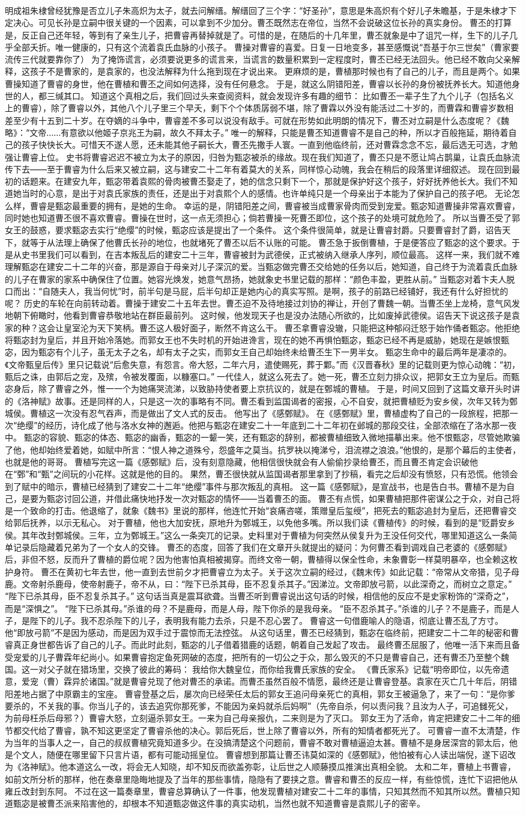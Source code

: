 明成祖朱棣曾经犹豫是否立儿子朱高炽为太子，就去问解缙。解缙回了三个字：“好圣孙”，意思是朱高炽有个好儿子朱瞻基，于是朱棣才下定决心。可见长孙是立嗣中很关键的一个因素，可以拿到不少加分。曹丕既然志在帝位，当然不会说破这位长孙的真实身份。
曹丕的打算是，反正自己还年轻，等到有了亲生儿子，把曹睿再替掉就是了。可惜的是，在随后的十几年里，曹丕就象是中了诅咒一样，生下的儿子几乎全部夭折。唯一健康的，只有这个流着袁氏血脉的小孩子。
曹操对曹睿的喜爱。日复一日地变多，甚至感慨说“吾基于尔三世矣”（曹家要流传三代就要靠你了）
为了掩饰谎言，必须要说更多的谎言来，当谎言的数量积累到一定程度时，曹丕已经无法回头。他已经不敢向父亲解释，这孩子不是曹家的，是袁家的，也没法解释为什么拖到现在才说出来。
更麻烦的是，曹植那时候也有了自己的儿子，而且是两个。如果曹操知道了曹睿的身世，他在曹植和曹丕之间如何选择，没有任何悬念。
于是，就这么阴错阳差，曹睿以长孙的身份被抚养长大。知道他身世的人，都三缄其口。
知道这个真相之后，我们回过头来查阅资料，就会发现许多有趣的细节：
比如曹丕一辈子生了九个儿子（包括名义上的曹睿），除了曹睿以外，其他八个儿子里三个早夭，剩下个个体质孱弱不堪，除了曹霖以外没有能活过二十岁的，而曹霖和曹睿岁数相差至少有十五到二十岁。在夺嫡的斗争中，曹睿差不多可以说没有敌手。可就在形势如此明朗的情况下，曹丕对立嗣是什么态度呢？《魏略》：“文帝……有意欲以他姬子京兆王为嗣，故久不拜太子。”
唯一的解释，只能是曹丕知道曹睿不是自己的种，所以才百般拖延，期待着自己的孩子快快长大。可惜天不遂人愿，还未能其他子嗣长大，曹丕先撒手人寰。一直到他临终前，还对曹霖念念不忘，最后选无可选，才勉强让曹睿上位。
史书将曹睿迟迟不被立为太子的原因，归咎为甄宓被杀的缘故。现在我们知道了，曹丕只是不愿让鸠占鹊巢，让袁氏血脉流传下去——至于曹睿为什么后来又被立嗣，这与建安二十二年有着莫大的关系，同样惊心动魄，我会在稍后的段落里详细叙述。
现在回到最初的话题来。在建安九年，甄宓带着袁熙的骨肉被曹丕娶走了，她的信念只剩下一个，那就是保护好这个孩子，好好抚养他长大。我们不知道她当时的心意，是出于对袁氏家族的责任，还是出于对袁熙个人的感情。也许单纯只是一个母亲出于本能为了保护自己的孩子吧。
无论怎么样，曹睿是甄宓最重要的拥有，是她的生命。
幸运的是，阴错阳差之间，曹睿被当成曹家骨肉而受到宠爱。甄宓知道曹操非常喜欢曹睿，同时她也知道曹丕很不喜欢曹睿。曹操在世时，这一点无须担心；倘若曹操一死曹丕即位，这个孩子的处境可就危险了。
所以当曹丕受了郭女王的鼓惑，要求甄宓去实行“绝缨”的时候，甄宓应该是提出了一个条件。
这个条件很简单，就是让曹睿封爵。只要曹睿封了爵，诏告天下，就等于从法理上确保了他曹氏长孙的地位，也就堵死了曹丕以后不认账的可能。
曹丕急于扳倒曹植，于是便答应了甄宓的这个要求。于是从史书里我们可以看到，在吉本叛乱后的建安二十三年，曹睿被封为武德侯，正式被纳入继承人序列，顺位最高。
这样一来，我们就不难理解甄宓在建安二十二年的兴奋，那是源自于母亲对儿子深沉的爱。当甄宓做完曹丕交给她的任务以后，她知道，自己终于为流着袁氏血脉的儿子在曹家的家系中确保住了位置。她容光焕发，她意气昂扬，她就象史书里记载的那样：“颜色丰盈，更胜从前。”
当甄宓对着卞夫人脱口而出：“自随夫人，我当何忧”时，前半句是马屁，后半句却正是她内心的真实写照。是啊，孩子的前路已经铺好，我还有什么好担忧的呢？
历史的车轮在向前转动着。曹操于建安二十五年去世。曹丕迫不及待地接过刘协的禅让，开创了曹魏一朝。当曹丕坐上龙椅，意气风发地朝下俯瞰时，他看到曹睿恭敬地站在群臣最前列。
这时候，他发现天子也是没办法随心所欲的，比如废掉武德侯。诏告天下说这孩子是袁家的种？这会让皇室沦为天下笑柄。曹丕这人极好面子，断然不肯这么干。
曹丕拿曹睿没辙，只能把这种郁闷迁怒于始作俑者甄宓。他拒绝将甄宓封为皇后，并且开始冷落她。而郭女王也不失时机的开始进谗言，现在的她不再惧怕甄宓，甄宓已经不再是威胁，她现在是嫉恨甄宓，因为甄宓有个儿子，虽无太子之名，却有太子之实，而郭女王自己却始终未给曹丕生下一男半女。
甄宓生命中的最后两年是凄凉的。《文帝甄皇后传》里只记载说“后愈失意，有怨言。帝大怒，二年六月，遣使赐死，葬于鄴。”而《汉晋春秋》里的记载则更为惊心动魄：“初，甄后之诛，由郭后之宠，及殡，令被发覆面，以糠塞口。”
一代佳人，就这么死去了。她一死，曹丕立刻力排众议，把郭女王立为皇后。而甄宓身后，除了曹睿之外，惟一一个为她痛哭流涕，以致胁持使者要上京抗议的，就是在鄄城的曹植。
于是，时间又回到了这篇文章开头时讲的《洛神赋》故事。还是同样的人，只是这一次的事略有不同。曹丕看到监国谒者的密报，心不自安，就把曹植贬为安乡侯，次年又转为鄄城侯。曹植这一次没有忍气吞声，而是做出了文人式的反击。
他写出了《感鄄赋》。
在《感鄄赋》里，曹植虚构了自己的一段旅程，把那一次“绝缨”的经历，诗化成了他与洛水女神的邂逅。他把与甄宓在建安二十一年底到二十二年初在邺城的那段交往，全部浓缩在了洛水那一夜中。
甄宓的容貌、甄宓的体态、甄宓的幽香，甄宓的一颦一笑，还有甄宓的辞别，都被曹植细致入微地描摹出来。他不恨甄宓，尽管她欺骗了他，他却始终爱着她，如赋中所言：“恨人神之道殊兮，怨盛年之莫当。抗罗袂以掩涕兮，泪流襟之浪浪。”他恨的，是那个幕后的主使者，也就是他的哥哥。
曹植写完这一篇《感鄄赋》后，没有刻意隐藏，他相信很快就会有人偷偷抄录给曹丕，而且曹丕肯定会识破他在“鄄”和“甄”之间玩的小花样。这就是他的目的。
果然，曹丕很快就从监国谒者那里拿到了抄稿，看完之后却没有愤怒，只有恐慌。他领会到了赋中的暗示，曹植已经猜到了建安二十二年“绝缨”事件与那次叛乱的真相。
这一篇《感鄄赋》，是宣战书，也是告白书。曹植不是为自己，是要为甄宓讨回公道，并借此痛快地抒发一次对甄宓的情怀——当着曹丕的面。
曹丕有点慌，如果曹植把那件密谋公之于众，对自己将是一个致命的打击。他退缩了，就象《魏书》里说的那样，他连忙开始“哀痛咨嗟，策赠皇后玺绶”，把死去的甄宓追封为皇后，还把曹睿交给郭后抚养，以示无私心。
对于曹植，他也大加安抚，原地升为鄄城王，以免他多嘴。所以我们读《曹植传》的时候，看到的是“贬爵安乡侯。其年改封鄄城侯。三年，立为鄄城王。”这么一条突兀的记录。史料里对于曹植为何突然从侯复升为王没任何交代，哪里知道这么一条简单记录后隐藏着兄弟为了一个女人的交锋。
曹丕的态度，回答了我们在文章开头就提出的疑问：为何曹丕看到调戏自己老婆的《感鄄赋》后，非但不怒，反而升了曹植的爵位呢？因为他害怕真相被揭穿。而终文帝一朝，曹植得以保全性命，未象曹彰一样莫明暴卒，也全赖这枚护身符。
曹丕在黄初七年去世，他一直到去世前夕才把曹睿立为太子。关于这次立嗣的经过，《魏末传》如此记载：“帝常从文帝猎，见子母鹿。文帝射杀鹿母，使帝射鹿子，帝不从，曰：“陛下已杀其母，臣不忍复杀其子。”因涕泣。文帝即放弓箭，以此深奇之，而树立之意定。”
“陛下已杀其母，臣不忍复杀其子。”
这句话当真是震耳欲聋。当曹丕听到曹睿说出这句话的时候，相信他的反应不是史家粉饰的“深奇之”，而是“深惧之”。
“陛下已杀其母。”杀谁的母？不是鹿母，而是人母，陛下你杀的是我母亲。
“臣不忍杀其子。”杀谁的儿子？不是鹿子，而是人子，是陛下的儿子。我不忍杀陛下的儿子，表明我有能力去杀，只是不忍心罢了。
曹睿这一句借鹿喻人的隐语，彻底让曹丕乱了方寸。他“即放弓箭”不是因为感动，而是因为双手过于震惊而无法控弦。
从这句话里，曹丕已经猜到，甄宓在临终前，把建安二十二年的秘密和曹睿真正身世都告诉了自己的儿子。而此时此刻，甄宓的儿子借着猎鹿的话题，朝着自己发起了攻击。
最终曹丕屈服了，他唯一活下来而且备受宠爱的儿子曹霖年纪尚小。如果曹睿抱定鱼死网破的态度，把所有的一切公之于众，那么毁灭的不只是曹睿自己，还有曹丕乃至整个魏国。这一对父子就在猎场里，交换了彼此的筹码：
我给你大魏皇位，而你给我曹氏家族的安全。
《曹氏家系》记载“明帝即位，以先帝遗意，爱宠（曹）霖异於诸国。”就是曹睿兑现了他对曹丕的承诺。而曹丕虽然百般不情愿，最终还是让曹睿登基。袁家在灭亡几十年后，阴错阳差地占据了中原霸主的宝座。
曹睿登基之后，屡次向已经荣任太后的郭女王追问母亲死亡的真相，郭女王被逼急了，来了一句：“是你爹要杀的，不关我的事。你当儿子的，该去追究你那死爹，不能因为亲妈就杀后妈啊”（先帝自杀，何以责问我？且汝为人子，可追雠死父，为前母枉杀后母邪？）曹睿大怒，立刻逼杀郭女王。一来为自己母亲报仇，二来则是为了灭口。
郭女王为了活命，肯定把建安二十二年的细节都交代给了曹睿，孰不知这更坚定了曹睿杀他的决心。郭后死后，世上除了曹睿以外，所有的知情者都死光了。
可曹睿一直不太清楚，作为当年的当事人之一，自己的叔叔曹植究竟知道多少。在没搞清楚这个问题前，曹睿不敢对曹植逼迫太甚。曹植不是身居深宫的郭太后，他是个文人，随便在哪里留下只言片语，都有可能动摇皇位。
曹睿想到那篇让曹丕讳莫如深的《感鄄赋》，他怕被有心人读出端倪，遂下诏改为《洛神赋》。他本道这么一改，将会无人知晓，却不知反而欲盖弥彰，让后世之人顺藤摸瓜推演出真相全貌。
太和二年，曹植上书曹睿，如前文所分析的那样，他在奏章里隐晦地提及了当年的那些事情，隐隐有了要挟之意。曹睿和曹丕的反应一样，有些惊慌，连忙下诏把他从雍丘改封到东阿。
不过在这一篇奏章里，曹睿总算确认了一件事，他发现曹植对建安二十二年的事情，只知其然而不知其所以然。曹植只知道甄宓是被曹丕派来陷害他的，却根本不知道甄宓做这件事的真实动机，当然也就不知道曹睿是袁熙儿子的密辛。